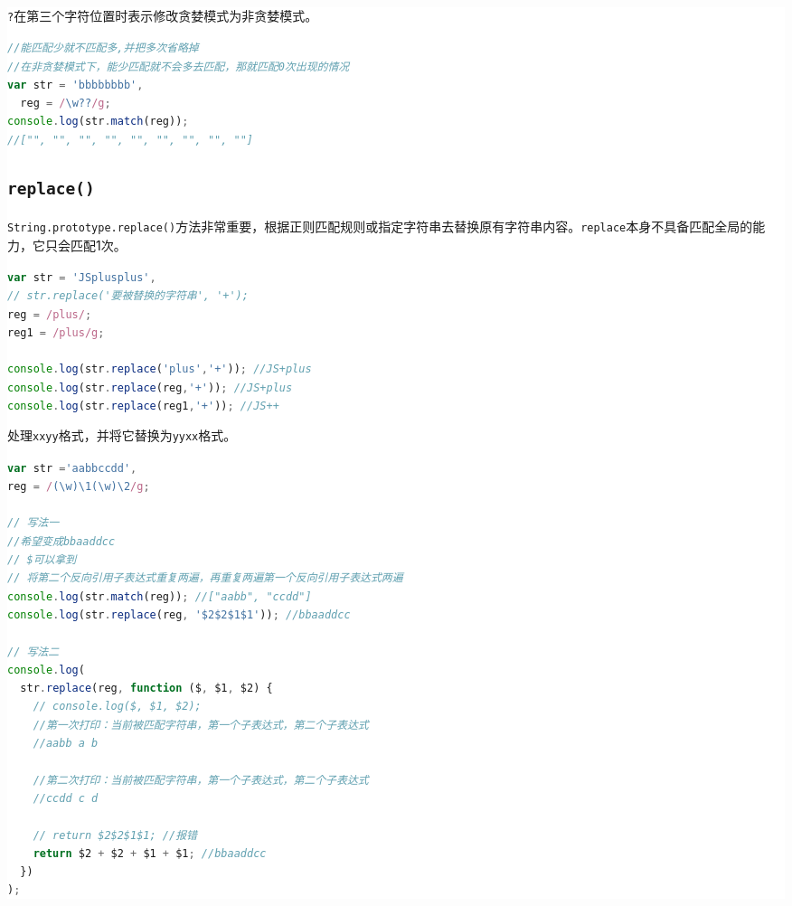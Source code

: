 `?`在第三个字符位置时表示修改贪婪模式为非贪婪模式。

```js
//能匹配少就不匹配多,并把多次省略掉
//在非贪婪模式下，能少匹配就不会多去匹配，那就匹配0次出现的情况
var str = 'bbbbbbbb',
  reg = /\w??/g;
console.log(str.match(reg));
//["", "", "", "", "", "", "", "", ""]
```





## `replace()`

`String.prototype.replace()`方法非常重要，根据正则匹配规则或指定字符串去替换原有字符串内容。`replace`本身不具备匹配全局的能力，它只会匹配1次。

```js
var str = 'JSplusplus',
// str.replace('要被替换的字符串', '+');
reg = /plus/;
reg1 = /plus/g;

console.log(str.replace('plus','+')); //JS+plus
console.log(str.replace(reg,'+')); //JS+plus
console.log(str.replace(reg1,'+')); //JS++
```

处理`xxyy`格式，并将它替换为`yyxx`格式。

```js
var str ='aabbccdd',
reg = /(\w)\1(\w)\2/g;

// 写法一
//希望变成bbaaddcc
// $可以拿到
// 将第二个反向引用子表达式重复两遍，再重复两遍第一个反向引用子表达式两遍
console.log(str.match(reg)); //["aabb", "ccdd"]
console.log(str.replace(reg, '$2$2$1$1')); //bbaaddcc

// 写法二
console.log(
  str.replace(reg, function ($, $1, $2) {
    // console.log($, $1, $2);
    //第一次打印：当前被匹配字符串，第一个子表达式，第二个子表达式
    //aabb a b

    //第二次打印：当前被匹配字符串，第一个子表达式，第二个子表达式
    //ccdd c d

    // return $2$2$1$1; //报错
    return $2 + $2 + $1 + $1; //bbaaddcc
  })
);
```

